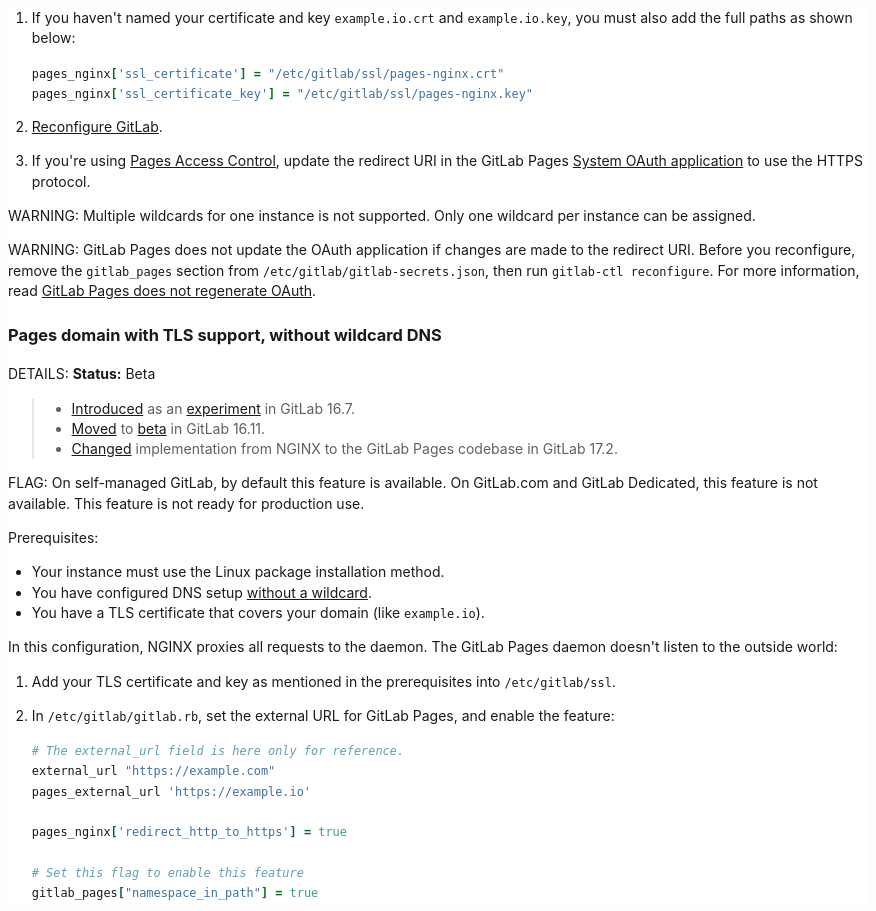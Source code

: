 1. If you haven't named your certificate and key `example.io.crt` and `example.io.key`,
   you must also add the full paths as shown below:

   ```ruby
   pages_nginx['ssl_certificate'] = "/etc/gitlab/ssl/pages-nginx.crt"
   pages_nginx['ssl_certificate_key'] = "/etc/gitlab/ssl/pages-nginx.key"
   ```

1. [Reconfigure GitLab](../restart_gitlab.md#reconfigure-a-linux-package-installation).
1. If you're using [Pages Access Control](#access-control), update the redirect URI in the GitLab Pages
   [System OAuth application](../../integration/oauth_provider.md#create-an-instance-wide-application)
   to use the HTTPS protocol.

WARNING:
Multiple wildcards for one instance is not supported. Only one wildcard per instance can be assigned.

WARNING:
GitLab Pages does not update the OAuth application if changes are made to the redirect URI.
Before you reconfigure, remove the `gitlab_pages` section from `/etc/gitlab/gitlab-secrets.json`,
then run `gitlab-ctl reconfigure`. For more information, read
[GitLab Pages does not regenerate OAuth](https://gitlab.com/gitlab-org/omnibus-gitlab/-/issues/3947).

### Pages domain with TLS support, without wildcard DNS

DETAILS:
**Status:** Beta

> - [Introduced](https://gitlab.com/gitlab-org/gitlab/-/issues/17584) as an [experiment](../../policy/experiment-beta-support.md) in GitLab 16.7.
> - [Moved](https://gitlab.com/gitlab-org/gitlab/-/merge_requests/148621) to [beta](../../policy/experiment-beta-support.md) in GitLab 16.11.
> - [Changed](https://gitlab.com/gitlab-org/gitlab-pages/-/issues/1111) implementation from NGINX to the GitLab Pages codebase in GitLab 17.2.

FLAG:
On self-managed GitLab, by default this feature is available.
On GitLab.com and GitLab Dedicated, this feature is not available.
This feature is not ready for production use.

Prerequisites:

- Your instance must use the Linux package installation method.
- You have configured DNS setup
  [without a wildcard](#for-namespace-in-url-path-without-wildcard-dns).
- You have a TLS certificate that covers your domain (like `example.io`).

In this configuration, NGINX proxies all requests to the daemon. The GitLab Pages
daemon doesn't listen to the outside world:

1. Add your TLS certificate and key as mentioned in the prerequisites into `/etc/gitlab/ssl`.
1. In `/etc/gitlab/gitlab.rb`, set the external URL for GitLab Pages, and enable the feature:

   ```ruby
   # The external_url field is here only for reference.
   external_url "https://example.com"
   pages_external_url 'https://example.io'

   pages_nginx['redirect_http_to_https'] = true

   # Set this flag to enable this feature
   gitlab_pages["namespace_in_path"] = true
   ```
